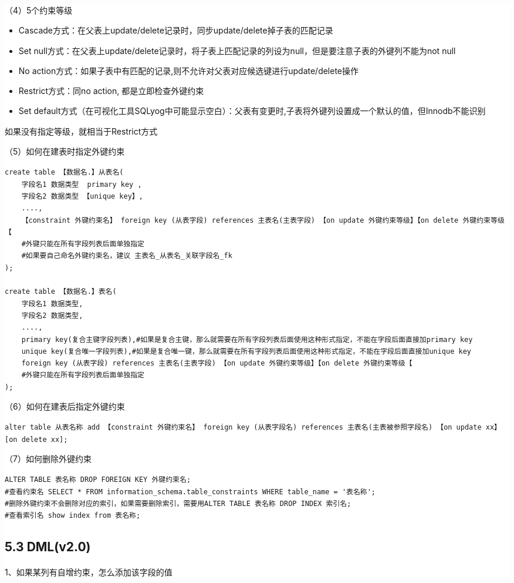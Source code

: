 （4）5个约束等级

* Cascade方式：在父表上update/delete记录时，同步update/delete掉子表的匹配记录 

* Set null方式：在父表上update/delete记录时，将子表上匹配记录的列设为null，但是要注意子表的外键列不能为not null  

* No action方式：如果子表中有匹配的记录,则不允许对父表对应候选键进行update/delete操作  

* Restrict方式：同no action, 都是立即检查外键约束

* Set default方式（在可视化工具SQLyog中可能显示空白）：父表有变更时,子表将外键列设置成一个默认的值，但Innodb不能识别

如果没有指定等级，就相当于Restrict方式

（5）如何在建表时指定外键约束

```mysql
create table 【数据名.】从表名(
	字段名1 数据类型  primary key ,
	字段名2 数据类型 【unique key】,
	....,
    【constraint 外键约束名】 foreign key (从表字段) references 主表名(主表字段) 【on update 外键约束等级】【on delete 外键约束等级【
    #外键只能在所有字段列表后面单独指定
    #如果要自己命名外键约束名，建议 主表名_从表名_关联字段名_fk
);

create table 【数据名.】表名(
    字段名1 数据类型,
    字段名2 数据类型,
	....,
    primary key(复合主键字段列表),#如果是复合主键，那么就需要在所有字段列表后面使用这种形式指定，不能在字段后面直接加primary key
    unique key(复合唯一字段列表),#如果是复合唯一键，那么就需要在所有字段列表后面使用这种形式指定，不能在字段后面直接加unique key
    foreign key (从表字段) references 主表名(主表字段) 【on update 外键约束等级】【on delete 外键约束等级【
    #外键只能在所有字段列表后面单独指定
);
```

（6）如何在建表后指定外键约束

```mysql
alter table 从表名称 add 【constraint 外键约束名】 foreign key (从表字段名) references 主表名(主表被参照字段名) 【on update xx】[on delete xx];
```

（7）如何删除外键约束

```mysql
ALTER TABLE 表名称 DROP FOREIGN KEY 外键约束名;
#查看约束名 SELECT * FROM information_schema.table_constraints WHERE table_name = '表名称';
#删除外键约束不会删除对应的索引，如果需要删除索引，需要用ALTER TABLE 表名称 DROP INDEX 索引名;
#查看索引名 show index from 表名称;
```



## 5.3 DML(v2.0)

1、如果某列有自增约束，怎么添加该字段的值
